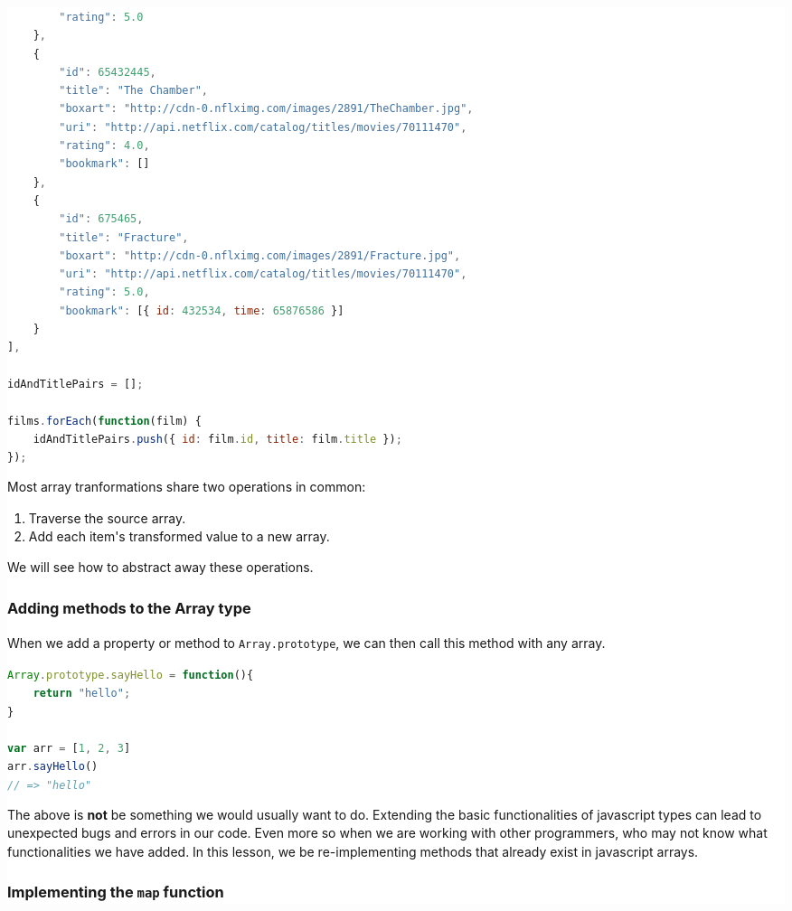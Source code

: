 ```js
        "rating": 5.0
    },
    {
        "id": 65432445,
        "title": "The Chamber",
        "boxart": "http://cdn-0.nflximg.com/images/2891/TheChamber.jpg",
        "uri": "http://api.netflix.com/catalog/titles/movies/70111470",
        "rating": 4.0,
        "bookmark": []
    },
    {
        "id": 675465,
        "title": "Fracture",
        "boxart": "http://cdn-0.nflximg.com/images/2891/Fracture.jpg",
        "uri": "http://api.netflix.com/catalog/titles/movies/70111470",
        "rating": 5.0,
        "bookmark": [{ id: 432534, time: 65876586 }]
    }
],

idAndTitlePairs = [];

films.forEach(function(film) {
    idAndTitlePairs.push({ id: film.id, title: film.title });
});
```

Most array tranformations share two operations in common:

1. Traverse the source array.
2. Add each item's transformed value to a new array.

We will see how to abstract away these operations.

### Adding methods to the Array type

When we add a property or method to `Array.prototype`, we can then call this method with any array.

```js
Array.prototype.sayHello = function(){
    return "hello";
}

var arr = [1, 2, 3]
arr.sayHello()
// => "hello"
```

The above is **not** be something we would usually want to do. Extending the basic functionalities of javascript types can lead to unexpected bugs and errors in our code. Even more so when we are working with other programmers, who may not know what functionalities we have added. In this lesson, we be re-implementing methods that already exist in javascript arrays.

### Implementing the `map` function
